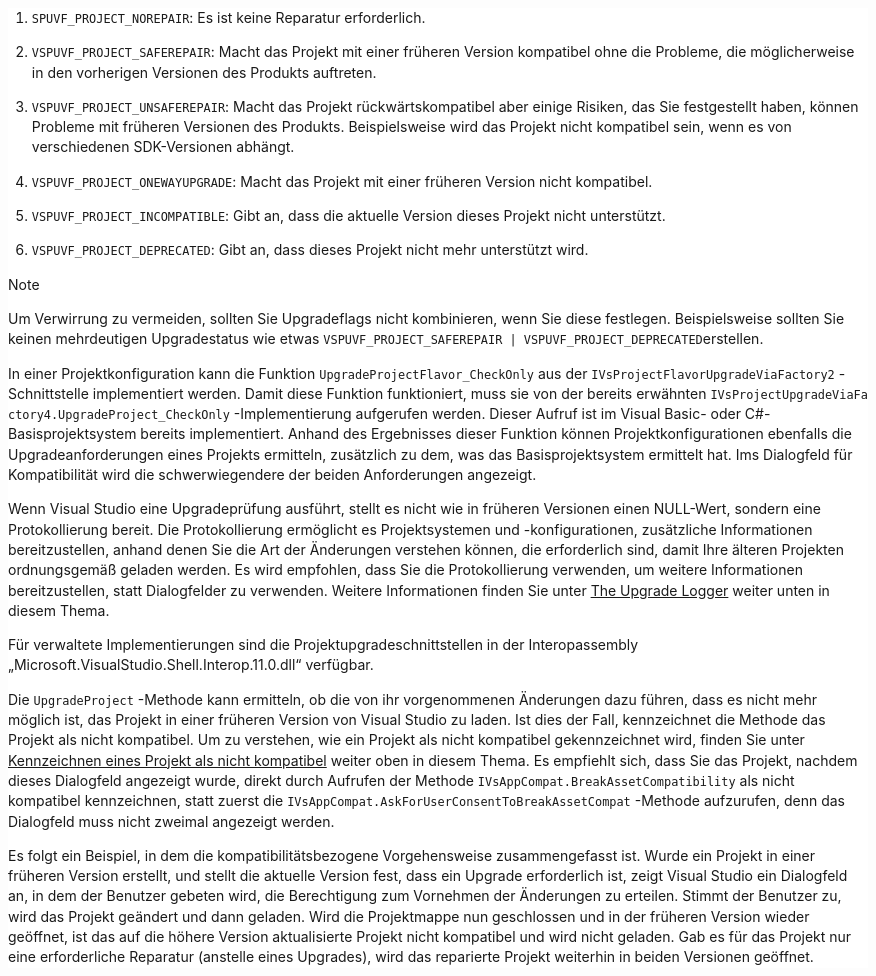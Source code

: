 1.  `SPUVF_PROJECT_NOREPAIR`: Es ist keine Reparatur erforderlich.  
  
2.  `VSPUVF_PROJECT_SAFEREPAIR`: Macht das Projekt mit einer früheren Version kompatibel ohne die Probleme, die möglicherweise in den vorherigen Versionen des Produkts auftreten.  
  
3.  `VSPUVF_PROJECT_UNSAFEREPAIR`: Macht das Projekt rückwärtskompatibel aber einige Risiken, das Sie festgestellt haben, können Probleme mit früheren Versionen des Produkts. Beispielsweise wird das Projekt nicht kompatibel sein, wenn es von verschiedenen SDK-Versionen abhängt.  
  
4.  `VSPUVF_PROJECT_ONEWAYUPGRADE`: Macht das Projekt mit einer früheren Version nicht kompatibel.  
  
5.  `VSPUVF_PROJECT_INCOMPATIBLE`: Gibt an, dass die aktuelle Version dieses Projekt nicht unterstützt.  
  
6.  `VSPUVF_PROJECT_DEPRECATED`: Gibt an, dass dieses Projekt nicht mehr unterstützt wird.  
  
> [!NOTE]
>  Um Verwirrung zu vermeiden, sollten Sie Upgradeflags nicht kombinieren, wenn Sie diese festlegen. Beispielsweise sollten Sie keinen mehrdeutigen Upgradestatus wie etwas `VSPUVF_PROJECT_SAFEREPAIR | VSPUVF_PROJECT_DEPRECATED`erstellen.  
  
 In einer Projektkonfiguration kann die Funktion `UpgradeProjectFlavor_CheckOnly` aus der `IVsProjectFlavorUpgradeViaFactory2` -Schnittstelle implementiert werden. Damit diese Funktion funktioniert, muss sie von der bereits erwähnten `IVsProjectUpgradeViaFactory4.UpgradeProject_CheckOnly` -Implementierung aufgerufen werden. Dieser Aufruf ist im Visual Basic- oder C#-Basisprojektsystem bereits implementiert. Anhand des Ergebnisses dieser Funktion können Projektkonfigurationen ebenfalls die Upgradeanforderungen eines Projekts ermitteln, zusätzlich zu dem, was das Basisprojektsystem ermittelt hat. Ims Dialogfeld für Kompatibilität wird die schwerwiegendere der beiden Anforderungen angezeigt.  
  
 Wenn Visual Studio eine Upgradeprüfung ausführt, stellt es nicht wie in früheren Versionen einen NULL-Wert, sondern eine Protokollierung bereit. Die Protokollierung ermöglicht es Projektsystemen und -konfigurationen, zusätzliche Informationen bereitzustellen, anhand denen Sie die Art der Änderungen verstehen können, die erforderlich sind, damit Ihre älteren Projekten ordnungsgemäß geladen werden. Es wird empfohlen, dass Sie die Protokollierung verwenden, um weitere Informationen bereitzustellen, statt Dialogfelder zu verwenden. Weitere Informationen finden Sie unter [The Upgrade Logger](../misc/making-custom-projects-version-aware.md#BKMK_UpgradeLogger) weiter unten in diesem Thema.  
  
 Für verwaltete Implementierungen sind die Projektupgradeschnittstellen in der Interopassembly „Microsoft.VisualStudio.Shell.Interop.11.0.dll“ verfügbar.  
  
 Die `UpgradeProject` -Methode kann ermitteln, ob die von ihr vorgenommenen Änderungen dazu führen, dass es nicht mehr möglich ist, das Projekt in einer früheren Version von Visual Studio zu laden. Ist dies der Fall, kennzeichnet die Methode das Projekt als nicht kompatibel. Um zu verstehen, wie ein Projekt als nicht kompatibel gekennzeichnet wird, finden Sie unter [Kennzeichnen eines Projekt als nicht kompatibel](../misc/making-custom-projects-version-aware.md#BKMK_Incompat) weiter oben in diesem Thema. Es empfiehlt sich, dass Sie das Projekt, nachdem dieses Dialogfeld angezeigt wurde, direkt durch Aufrufen der Methode `IVsAppCompat.BreakAssetCompatibility` als nicht kompatibel kennzeichnen, statt zuerst die `IVsAppCompat.AskForUserConsentToBreakAssetCompat` -Methode aufzurufen, denn das Dialogfeld muss nicht zweimal angezeigt werden.  
  
 Es folgt ein Beispiel, in dem die kompatibilitätsbezogene Vorgehensweise zusammengefasst ist. Wurde ein Projekt in einer früheren Version erstellt, und stellt die aktuelle Version fest, dass ein Upgrade erforderlich ist, zeigt Visual Studio ein Dialogfeld an, in dem der Benutzer gebeten wird, die Berechtigung zum Vornehmen der Änderungen zu erteilen. Stimmt der Benutzer zu, wird das Projekt geändert und dann geladen. Wird die Projektmappe nun geschlossen und in der früheren Version wieder geöffnet, ist das auf die höhere Version aktualisierte Projekt nicht kompatibel und wird nicht geladen. Gab es für das Projekt nur eine erforderliche Reparatur (anstelle eines Upgrades), wird das reparierte Projekt weiterhin in beiden Versionen geöffnet.  
  